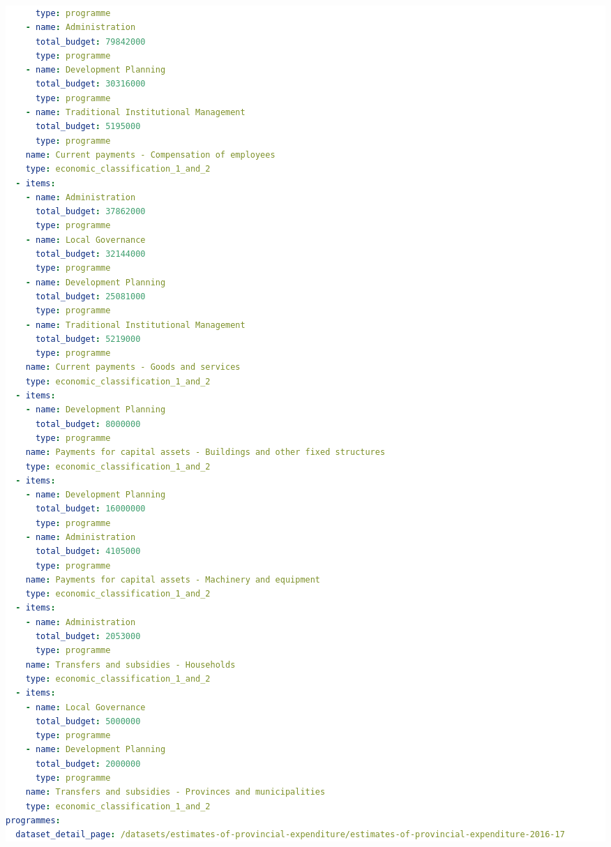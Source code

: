 ```yaml
      type: programme
    - name: Administration
      total_budget: 79842000
      type: programme
    - name: Development Planning
      total_budget: 30316000
      type: programme
    - name: Traditional Institutional Management
      total_budget: 5195000
      type: programme
    name: Current payments - Compensation of employees
    type: economic_classification_1_and_2
  - items:
    - name: Administration
      total_budget: 37862000
      type: programme
    - name: Local Governance
      total_budget: 32144000
      type: programme
    - name: Development Planning
      total_budget: 25081000
      type: programme
    - name: Traditional Institutional Management
      total_budget: 5219000
      type: programme
    name: Current payments - Goods and services
    type: economic_classification_1_and_2
  - items:
    - name: Development Planning
      total_budget: 8000000
      type: programme
    name: Payments for capital assets - Buildings and other fixed structures
    type: economic_classification_1_and_2
  - items:
    - name: Development Planning
      total_budget: 16000000
      type: programme
    - name: Administration
      total_budget: 4105000
      type: programme
    name: Payments for capital assets - Machinery and equipment
    type: economic_classification_1_and_2
  - items:
    - name: Administration
      total_budget: 2053000
      type: programme
    name: Transfers and subsidies - Households
    type: economic_classification_1_and_2
  - items:
    - name: Local Governance
      total_budget: 5000000
      type: programme
    - name: Development Planning
      total_budget: 2000000
      type: programme
    name: Transfers and subsidies - Provinces and municipalities
    type: economic_classification_1_and_2
programmes:
  dataset_detail_page: /datasets/estimates-of-provincial-expenditure/estimates-of-provincial-expenditure-2016-17
```